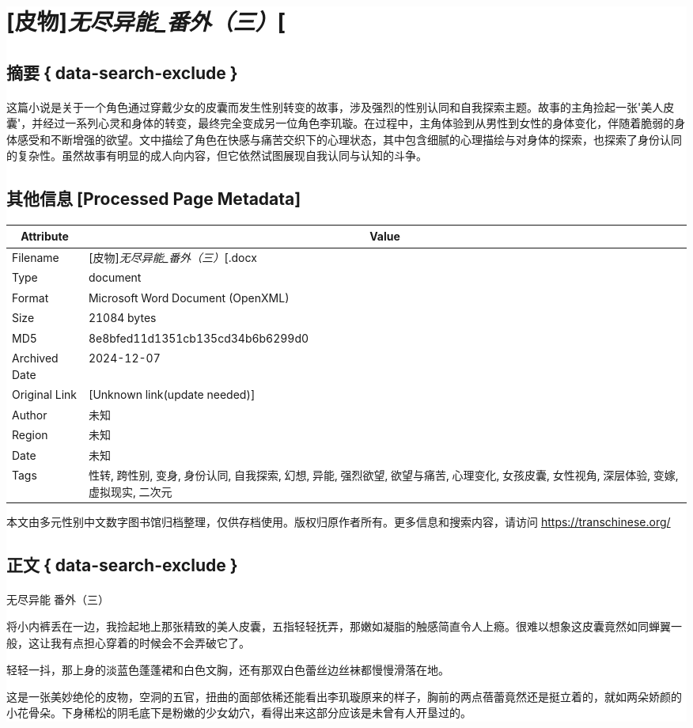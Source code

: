 # [皮物]_无尽异能_番外（三）_[



## 摘要  { data-search-exclude }


这篇小说是关于一个角色通过穿戴少女的皮囊而发生性别转变的故事，涉及强烈的性别认同和自我探索主题。故事的主角捡起一张'美人皮囊'，并经过一系列心灵和身体的转变，最终完全变成另一位角色李玑璇。在过程中，主角体验到从男性到女性的身体变化，伴随着脆弱的身体感受和不断增强的欲望。文中描绘了角色在快感与痛苦交织下的心理状态，其中包含细腻的心理描绘与对身体的探索，也探索了身份认同的复杂性。虽然故事有明显的成人向内容，但它依然试图展现自我认同与认知的斗争。



## 其他信息 [Processed Page Metadata]

| Attribute       | Value                                  |
|-----------------|----------------------------------------|
| Filename        | [皮物]_无尽异能_番外（三）_[.docx                             |
| Type            | document                                 |
| Format          | Microsoft Word Document (OpenXML)                               |
| Size            | 21084 bytes                           |
| MD5             | 8e8bfed11d1351cb135cd34b6b6299d0                                  |
| Archived Date   | 2024-12-07                             |
| Original Link   | [Unknown link(update needed)]                         |
| Author          | 未知                               |
| Region          | 未知                               |
| Date            | 未知                                 |
| Tags            | 性转, 跨性别, 变身, 身份认同, 自我探索, 幻想, 异能, 强烈欲望, 欲望与痛苦, 心理变化, 女孩皮囊, 女性视角, 深层体验, 变嫁, 虚拟现实, 二次元                                 |

本文由多元性别中文数字图书馆归档整理，仅供存档使用。版权归原作者所有。更多信息和搜索内容，请访问 <https://transchinese.org/>


## 正文 { data-search-exclude }


无尽异能 番外（三）



将小内裤丢在一边，我捡起地上那张精致的美人皮囊，五指轻轻抚弄，那嫩如凝脂的触感简直令人上瘾。很难以想象这皮囊竟然如同蝉翼一般，这让我有点担心穿着的时候会不会弄破它了。



轻轻一抖，那上身的淡蓝色蓬蓬裙和白色文胸，还有那双白色蕾丝边丝袜都慢慢滑落在地。



这是一张美妙绝伦的皮物，空洞的五官，扭曲的面部依稀还能看出李玑璇原来的样子，胸前的两点蓓蕾竟然还是挺立着的，就如两朵娇颜的小花骨朵。下身稀松的阴毛底下是粉嫩的少女幼穴，看得出来这部分应该是未曾有人开垦过的。
